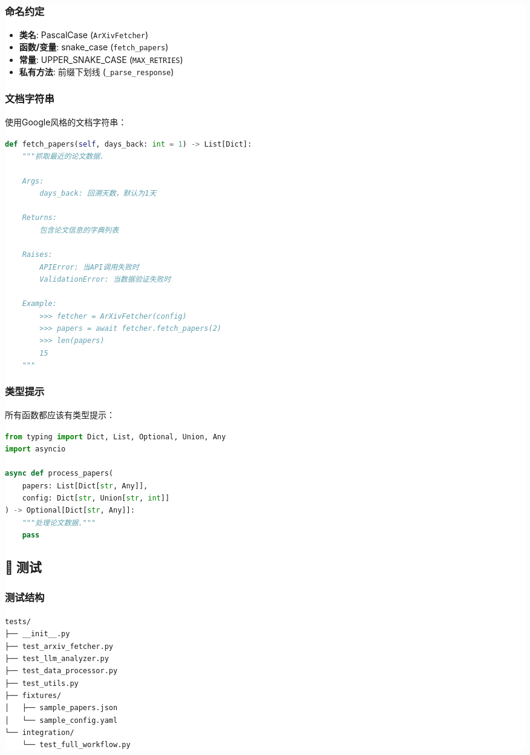 ### 命名约定
- **类名**: PascalCase (`ArXivFetcher`)
- **函数/变量**: snake_case (`fetch_papers`)
- **常量**: UPPER_SNAKE_CASE (`MAX_RETRIES`)
- **私有方法**: 前缀下划线 (`_parse_response`)

### 文档字符串
使用Google风格的文档字符串：

```python
def fetch_papers(self, days_back: int = 1) -> List[Dict]:
    """抓取最近的论文数据.
    
    Args:
        days_back: 回溯天数，默认为1天
        
    Returns:
        包含论文信息的字典列表
        
    Raises:
        APIError: 当API调用失败时
        ValidationError: 当数据验证失败时
        
    Example:
        >>> fetcher = ArXivFetcher(config)
        >>> papers = await fetcher.fetch_papers(2)
        >>> len(papers)
        15
    """
```

### 类型提示
所有函数都应该有类型提示：

```python
from typing import Dict, List, Optional, Union, Any
import asyncio

async def process_papers(
    papers: List[Dict[str, Any]], 
    config: Dict[str, Union[str, int]]
) -> Optional[Dict[str, Any]]:
    """处理论文数据."""
    pass
```

## 🧪 测试

### 测试结构
```
tests/
├── __init__.py
├── test_arxiv_fetcher.py
├── test_llm_analyzer.py
├── test_data_processor.py
├── test_utils.py
├── fixtures/
│   ├── sample_papers.json
│   └── sample_config.yaml
└── integration/
    └── test_full_workflow.py
```
